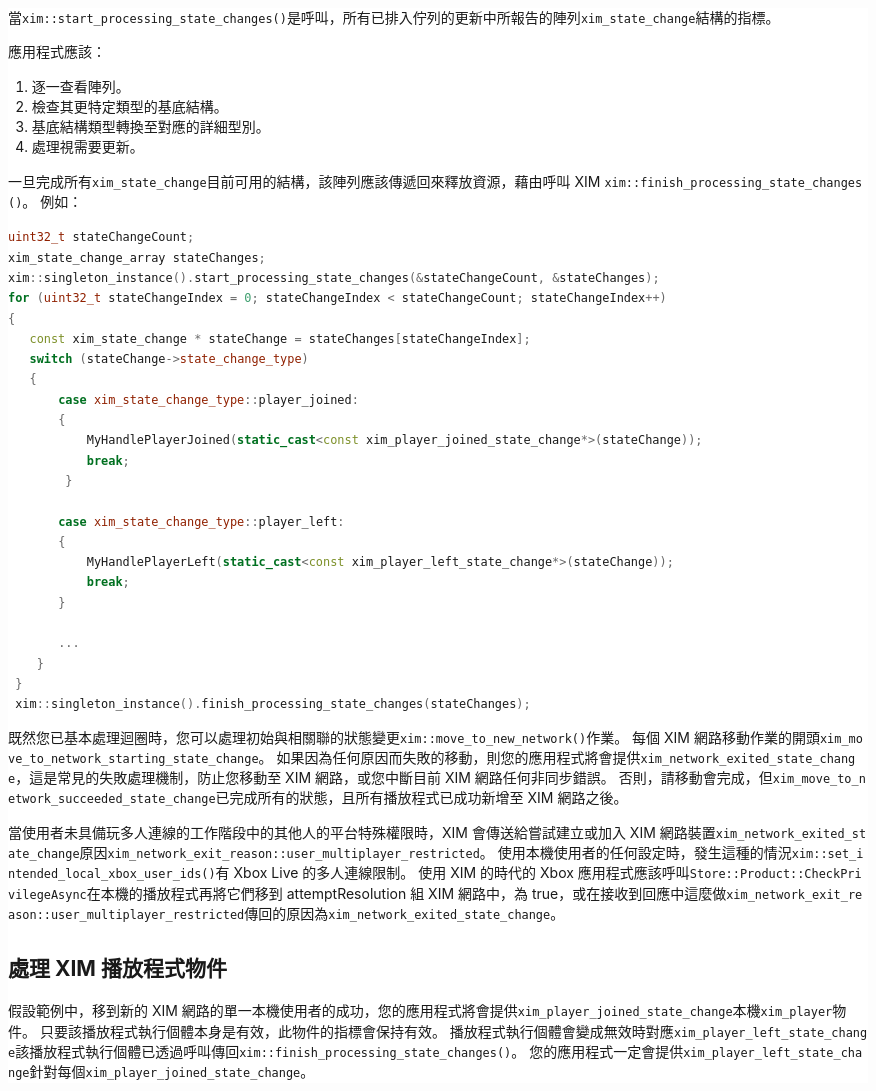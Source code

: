 當`xim::start_processing_state_changes()`是呼叫，所有已排入佇列的更新中所報告的陣列`xim_state_change`結構的指標。

應用程式應該：

1. 逐一查看陣列。
1. 檢查其更特定類型的基底結構。
1. 基底結構類型轉換至對應的詳細型別。
1. 處理視需要更新。

一旦完成所有`xim_state_change`目前可用的結構，該陣列應該傳遞回來釋放資源，藉由呼叫 XIM `xim::finish_processing_state_changes()`。 例如：

```cpp
uint32_t stateChangeCount;
xim_state_change_array stateChanges;
xim::singleton_instance().start_processing_state_changes(&stateChangeCount, &stateChanges);
for (uint32_t stateChangeIndex = 0; stateChangeIndex < stateChangeCount; stateChangeIndex++)
{
   const xim_state_change * stateChange = stateChanges[stateChangeIndex];
   switch (stateChange->state_change_type)
   {
       case xim_state_change_type::player_joined:
       {
           MyHandlePlayerJoined(static_cast<const xim_player_joined_state_change*>(stateChange));
           break;
        }

       case xim_state_change_type::player_left:
       {
           MyHandlePlayerLeft(static_cast<const xim_player_left_state_change*>(stateChange));
           break;
       }

       ...
    }
 }
 xim::singleton_instance().finish_processing_state_changes(stateChanges);
```

既然您已基本處理迴圈時，您可以處理初始與相關聯的狀態變更`xim::move_to_new_network()`作業。 每個 XIM 網路移動作業的開頭`xim_move_to_network_starting_state_change`。 如果因為任何原因而失敗的移動，則您的應用程式將會提供`xim_network_exited_state_change`，這是常見的失敗處理機制，防止您移動至 XIM 網路，或您中斷目前 XIM 網路任何非同步錯誤。 否則，請移動會完成，但`xim_move_to_network_succeeded_state_change`已完成所有的狀態，且所有播放程式已成功新增至 XIM 網路之後。

當使用者未具備玩多人連線的工作階段中的其他人的平台特殊權限時，XIM 會傳送給嘗試建立或加入 XIM 網路裝置`xim_network_exited_state_change`原因`xim_network_exit_reason::user_multiplayer_restricted`。 使用本機使用者的任何設定時，發生這種的情況`xim::set_intended_local_xbox_user_ids()`有 Xbox Live 的多人連線限制。 使用 XIM 的時代的 Xbox 應用程式應該呼叫`Store::Product::CheckPrivilegeAsync`在本機的播放程式再將它們移到 attemptResolution 組 XIM 網路中，為 true，或在接收到回應中這麼做`xim_network_exit_reason::user_multiplayer_restricted`傳回的原因為`xim_network_exited_state_change`。

## <a name="handling-xim-player-objects"></a>處理 XIM 播放程式物件

假設範例中，移到新的 XIM 網路的單一本機使用者的成功，您的應用程式將會提供`xim_player_joined_state_change`本機`xim_player`物件。 只要該播放程式執行個體本身是有效，此物件的指標會保持有效。 播放程式執行個體會變成無效時對應`xim_player_left_state_change`該播放程式執行個體已透過呼叫傳回`xim::finish_processing_state_changes()`。 您的應用程式一定會提供`xim_player_left_state_change`針對每個`xim_player_joined_state_change`。
